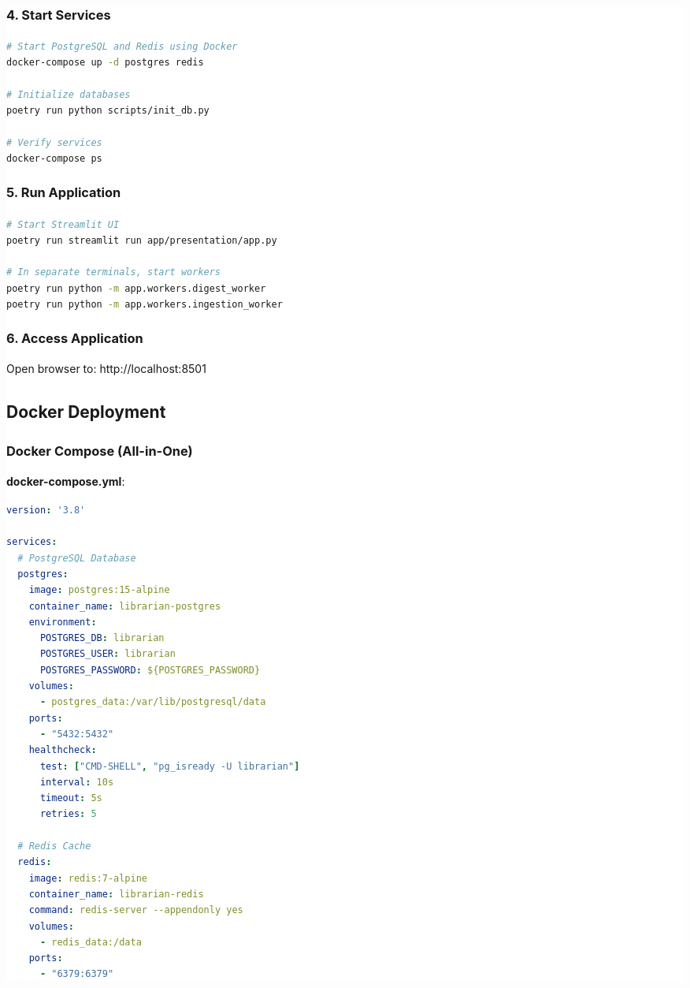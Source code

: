 ### 4. Start Services

```bash
# Start PostgreSQL and Redis using Docker
docker-compose up -d postgres redis

# Initialize databases
poetry run python scripts/init_db.py

# Verify services
docker-compose ps
```

### 5. Run Application

```bash
# Start Streamlit UI
poetry run streamlit run app/presentation/app.py

# In separate terminals, start workers
poetry run python -m app.workers.digest_worker
poetry run python -m app.workers.ingestion_worker
```

### 6. Access Application

Open browser to: http://localhost:8501

## Docker Deployment

### Docker Compose (All-in-One)

**docker-compose.yml**:
```yaml
version: '3.8'

services:
  # PostgreSQL Database
  postgres:
    image: postgres:15-alpine
    container_name: librarian-postgres
    environment:
      POSTGRES_DB: librarian
      POSTGRES_USER: librarian
      POSTGRES_PASSWORD: ${POSTGRES_PASSWORD}
    volumes:
      - postgres_data:/var/lib/postgresql/data
    ports:
      - "5432:5432"
    healthcheck:
      test: ["CMD-SHELL", "pg_isready -U librarian"]
      interval: 10s
      timeout: 5s
      retries: 5
  
  # Redis Cache
  redis:
    image: redis:7-alpine
    container_name: librarian-redis
    command: redis-server --appendonly yes
    volumes:
      - redis_data:/data
    ports:
      - "6379:6379"
```